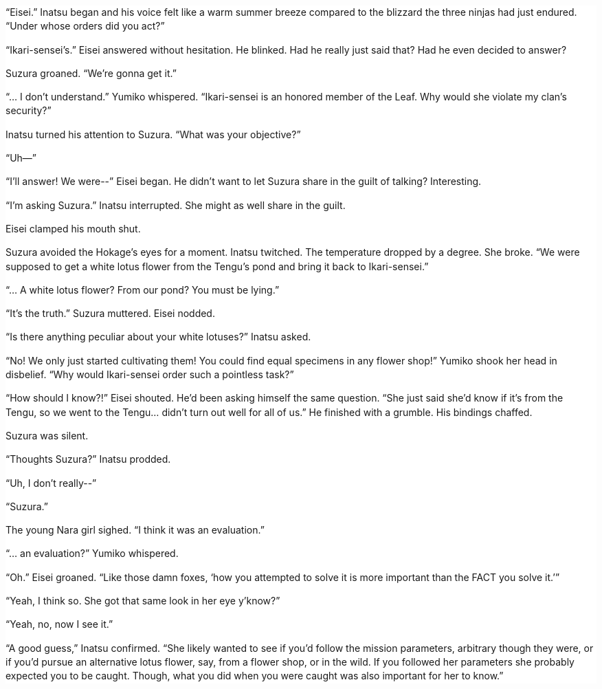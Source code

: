 “Eisei.” Inatsu began and his voice felt like a warm summer breeze compared to the blizzard the three ninjas had just endured. “Under whose orders did you act?”

“Ikari-sensei’s.” Eisei answered without hesitation. He blinked. Had he really just said that? Had he even decided to answer? 

Suzura groaned. “We’re gonna get it.”

“… I don’t understand.” Yumiko whispered. “Ikari-sensei is an honored member of the Leaf. Why would she violate my clan’s security?”

Inatsu turned his attention to Suzura. “What was your objective?”

“Uh—”

“I’ll answer! We were--” Eisei began. He didn’t want to let Suzura share in the guilt of talking? Interesting.

“I’m asking Suzura.” Inatsu interrupted. She might as well share in the guilt.

Eisei clamped his mouth shut. 

Suzura avoided the Hokage’s eyes for a moment. Inatsu twitched. The temperature dropped by a degree. She broke. “We were supposed to get a white lotus flower from the Tengu’s pond and bring it back to Ikari-sensei.”

“… A white lotus flower? From our pond? You must be lying.”

“It’s the truth.” Suzura muttered. Eisei nodded.

“Is there anything peculiar about your white lotuses?” Inatsu asked.

“No! We only just started cultivating them! You could find equal specimens in any flower shop!” Yumiko shook her head in disbelief. “Why would Ikari-sensei order such a pointless task?”

“How should I know?!” Eisei shouted. He’d been asking himself the same question. “She just said she’d know if it’s from the Tengu, so we went to the Tengu… didn’t turn out well for all of us.” He finished with a grumble. His bindings chaffed. 

Suzura was silent.

“Thoughts Suzura?” Inatsu prodded.

“Uh, I don’t really--”

“Suzura.”

The young Nara girl sighed. “I think it was an evaluation.”

“… an evaluation?” Yumiko whispered.

“Oh.” Eisei groaned. “Like those damn foxes, ‘how you attempted to solve it is more important than the FACT you solve it.’”

“Yeah, I think so. She got that same look in her eye y’know?”

“Yeah, no, now I see it.”

“A good guess,” Inatsu confirmed. “She likely wanted to see if you’d follow the mission parameters, arbitrary though they were, or if you’d pursue an alternative lotus flower, say, from a flower shop, or in the wild. If you followed her parameters she probably expected you to be caught. Though, what you did when you were caught was also important for her to know.”
